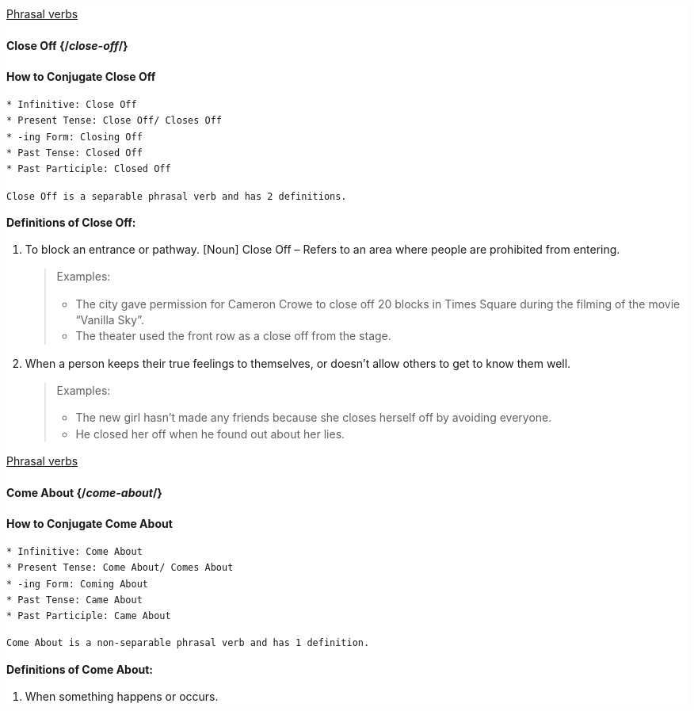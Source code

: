 [Phrasal verbs](/learn/super-duper-phrasal-verbs#phrasal-verbs)

</PhrasalVerb>


<PhrasalVerb desc="to block an entrance or pathway." num={2}>


#### Close Off {/*close-off*/}

**How to Conjugate Close Off**

    * Infinitive: Close Off
    * Present Tense: Close Off/ Closes Off
    * -ing Form: Closing Off
    * Past Tense: Closed Off
    * Past Participle: Closed Off

`Close Off is a separable phrasal verb and has 2 definitions.`

**Definitions of Close Off:**

1. To block an entrance or pathway. [Noun] Close Off – Refers to an area where people are prohibited from entering.

    > Examples:
    > * The city gave permission for Cameron Crowe to close off 20 blocks in Times Square during the filming of the movie “Vanilla Sky”.
    > * The theater used the front row as a close off from the stage.

2. When a person keeps their true feelings to themselves, or doesn’t allow others to get to know them well.

    > Examples:
    > * The new girl hasn’t made any friends because she closes herself off by avoiding everyone.
    > * He closed her off when he found out about her lies.



[Phrasal verbs](/learn/super-duper-phrasal-verbs#phrasal-verbs)

</PhrasalVerb>


<PhrasalVerb desc="when something happens or occurs." num={1}>


#### Come About {/*come-about*/}

**How to Conjugate Come About**

    * Infinitive: Come About
    * Present Tense: Come About/ Comes About
    * -ing Form: Coming About
    * Past Tense: Came About
    * Past Participle: Came About

`Come About is a non-separable phrasal verb and has 1 definition.`

**Definitions of Come About:**

1. When something happens or occurs.
